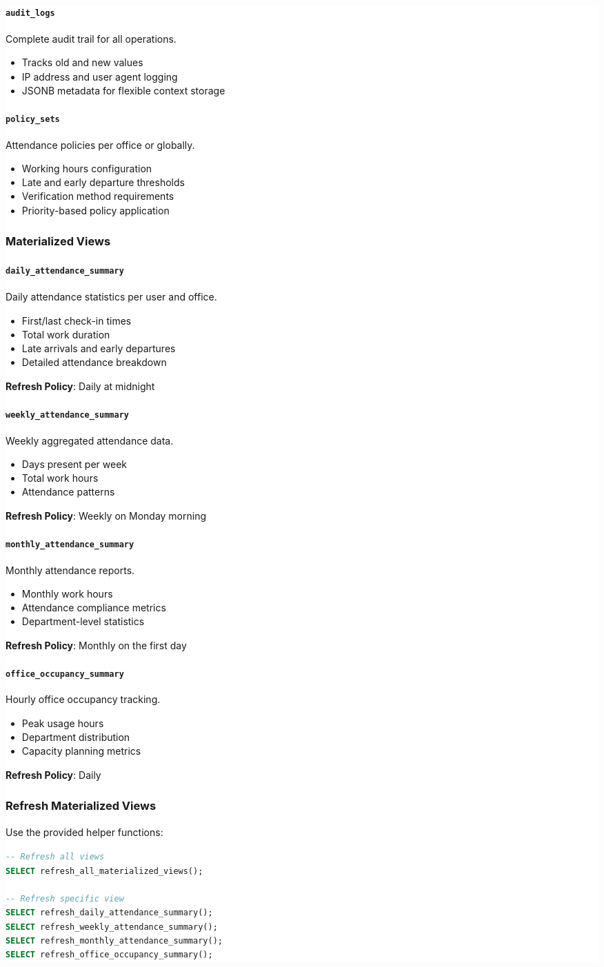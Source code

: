 #### `audit_logs`
Complete audit trail for all operations.
- Tracks old and new values
- IP address and user agent logging
- JSONB metadata for flexible context storage

#### `policy_sets`
Attendance policies per office or globally.
- Working hours configuration
- Late and early departure thresholds
- Verification method requirements
- Priority-based policy application

### Materialized Views

#### `daily_attendance_summary`
Daily attendance statistics per user and office.
- First/last check-in times
- Total work duration
- Late arrivals and early departures
- Detailed attendance breakdown

**Refresh Policy**: Daily at midnight

#### `weekly_attendance_summary`
Weekly aggregated attendance data.
- Days present per week
- Total work hours
- Attendance patterns

**Refresh Policy**: Weekly on Monday morning

#### `monthly_attendance_summary`
Monthly attendance reports.
- Monthly work hours
- Attendance compliance metrics
- Department-level statistics

**Refresh Policy**: Monthly on the first day

#### `office_occupancy_summary`
Hourly office occupancy tracking.
- Peak usage hours
- Department distribution
- Capacity planning metrics

**Refresh Policy**: Daily

### Refresh Materialized Views

Use the provided helper functions:

```sql
-- Refresh all views
SELECT refresh_all_materialized_views();

-- Refresh specific view
SELECT refresh_daily_attendance_summary();
SELECT refresh_weekly_attendance_summary();
SELECT refresh_monthly_attendance_summary();
SELECT refresh_office_occupancy_summary();
```
